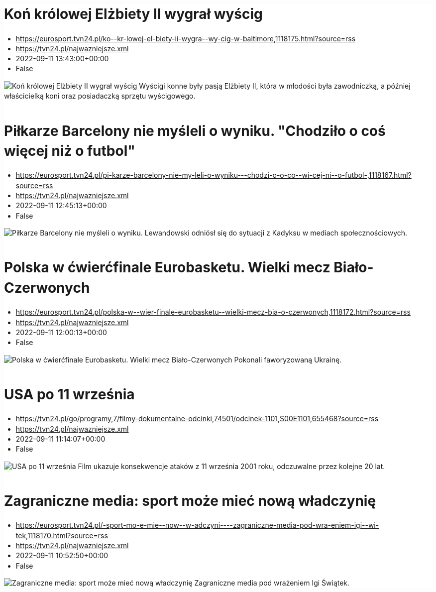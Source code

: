 # Koń królowej Elżbiety II wygrał wyścig
 - https://eurosport.tvn24.pl/ko--kr-lowej-el-biety-ii-wygra--wy-cig-w-baltimore,1118175.html?source=rss
 - https://tvn24.pl/najwazniejsze.xml
 - 2022-09-11 13:43:00+00:00
 - False
<img alt="Koń królowej Elżbiety II wygrał wyścig " src="https://tvn24.pl/najnowsze/cdn-zdjecie-boa1in-wyscigi-konne-byly-pasja-elzbiety-ii/alternates/LANDSCAPE_1280" />
    Wyścigi konne były pasją Elżbiety II, która w młodości była zawodniczką, a później właścicielką koni oraz posiadaczką sprzętu wyścigowego.

# Piłkarze Barcelony nie myśleli o wyniku. "Chodziło o coś więcej niż o futbol"
 - https://eurosport.tvn24.pl/pi-karze-barcelony-nie-my-leli-o-wyniku---chodzi-o-o-co--wi-cej-ni--o-futbol-,1118167.html?source=rss
 - https://tvn24.pl/najwazniejsze.xml
 - 2022-09-11 12:45:13+00:00
 - False
<img alt="Piłkarze Barcelony nie myśleli o wyniku. " src="https://tvn24.pl/najnowsze/cdn-zdjecie-5tdzla-mecz-cadiz-barcelona-zostal-przerwany-6107244/alternates/LANDSCAPE_1280" />
    Lewandowski odniósł się do sytuacji z Kadyksu w mediach społecznościowych.

# Polska w ćwierćfinale Eurobasketu. Wielki mecz Biało-Czerwonych
 - https://eurosport.tvn24.pl/polska-w--wier-finale-eurobasketu--wielki-mecz-bia-o-czerwonych,1118172.html?source=rss
 - https://tvn24.pl/najwazniejsze.xml
 - 2022-09-11 12:00:13+00:00
 - False
<img alt="Polska w ćwierćfinale Eurobasketu. Wielki mecz Biało-Czerwonych" src="https://tvn24.pl/najnowsze/cdn-zdjecie-5vbkmw-mateusz-ponitka-atakuje-kosz-ukrainy/alternates/LANDSCAPE_1280" />
    Pokonali faworyzowaną Ukrainę.

# USA po 11 września
 - https://tvn24.pl/go/programy,7/filmy-dokumentalne-odcinki,74501/odcinek-1101,S00E1101,655468?source=rss
 - https://tvn24.pl/najwazniejsze.xml
 - 2022-09-11 11:14:07+00:00
 - False
<img alt="USA po 11 września" src="https://tvn24.pl/najnowsze/cdn-zdjecie-vahlbd-zamach-na-world-trade-center-6106845/alternates/LANDSCAPE_1280" />
    Film ukazuje konsekwencje ataków z 11 września 2001 roku, odczuwalne przez kolejne 20 lat.

# Zagraniczne media: sport może mieć nową władczynię
 - https://eurosport.tvn24.pl/-sport-mo-e-mie--now--w-adczyni----zagraniczne-media-pod-wra-eniem-igi--wi-tek,1118170.html?source=rss
 - https://tvn24.pl/najwazniejsze.xml
 - 2022-09-11 10:52:50+00:00
 - False
<img alt="Zagraniczne media: sport może mieć nową władczynię" src="https://tvn24.pl/najnowsze/cdn-zdjecie-b3cwed-iga-swiatek-z-trofeum-za-wygranie-us-open-6107123/alternates/LANDSCAPE_1280" />
    Zagraniczne media pod wrażeniem Igi Świątek.
